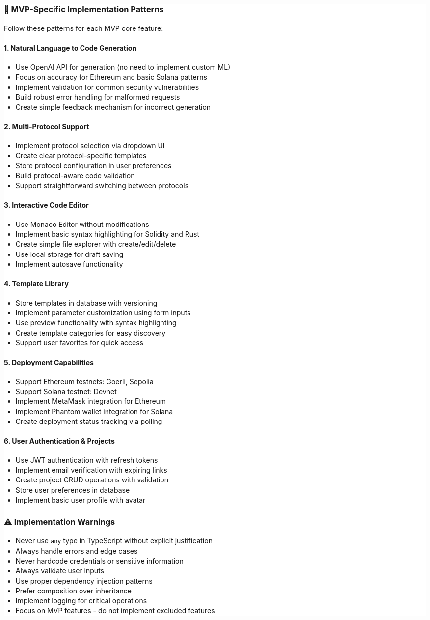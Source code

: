 ### 🎯 MVP-Specific Implementation Patterns

Follow these patterns for each MVP core feature:

#### 1. Natural Language to Code Generation
- Use OpenAI API for generation (no need to implement custom ML)
- Focus on accuracy for Ethereum and basic Solana patterns
- Implement validation for common security vulnerabilities
- Build robust error handling for malformed requests
- Create simple feedback mechanism for incorrect generation

#### 2. Multi-Protocol Support
- Implement protocol selection via dropdown UI
- Create clear protocol-specific templates
- Store protocol configuration in user preferences
- Build protocol-aware code validation
- Support straightforward switching between protocols

#### 3. Interactive Code Editor
- Use Monaco Editor without modifications
- Implement basic syntax highlighting for Solidity and Rust
- Create simple file explorer with create/edit/delete
- Use local storage for draft saving
- Implement autosave functionality

#### 4. Template Library
- Store templates in database with versioning
- Implement parameter customization using form inputs
- Use preview functionality with syntax highlighting
- Create template categories for easy discovery
- Support user favorites for quick access

#### 5. Deployment Capabilities
- Support Ethereum testnets: Goerli, Sepolia
- Support Solana testnet: Devnet
- Implement MetaMask integration for Ethereum
- Implement Phantom wallet integration for Solana
- Create deployment status tracking via polling

#### 6. User Authentication & Projects
- Use JWT authentication with refresh tokens
- Implement email verification with expiring links
- Create project CRUD operations with validation
- Store user preferences in database
- Implement basic user profile with avatar

### ⚠️ Implementation Warnings

- Never use `any` type in TypeScript without explicit justification
- Always handle errors and edge cases
- Never hardcode credentials or sensitive information
- Always validate user inputs
- Use proper dependency injection patterns
- Prefer composition over inheritance
- Implement logging for critical operations
- Focus on MVP features - do not implement excluded features
